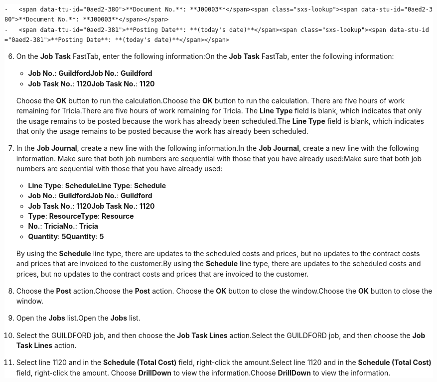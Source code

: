     -   <span data-ttu-id="0aed2-380">**Document No.**: **J00003**</span><span class="sxs-lookup"><span data-stu-id="0aed2-380">**Document No.**: **J00003**</span></span>  
    -   <span data-ttu-id="0aed2-381">**Posting Date**: **(today's date)**</span><span class="sxs-lookup"><span data-stu-id="0aed2-381">**Posting Date**: **(today's date)**</span></span>  

6.  <span data-ttu-id="0aed2-382">On the **Job Task** FastTab, enter the following information:</span><span class="sxs-lookup"><span data-stu-id="0aed2-382">On the **Job Task** FastTab, enter the following information:</span></span>  

    -   <span data-ttu-id="0aed2-383">**Job No.**: **Guildford**</span><span class="sxs-lookup"><span data-stu-id="0aed2-383">**Job No.**: **Guildford**</span></span>  
    -   <span data-ttu-id="0aed2-384">**Job Task No.**: **1120**</span><span class="sxs-lookup"><span data-stu-id="0aed2-384">**Job Task No.**: **1120**</span></span>  

     <span data-ttu-id="0aed2-385">Choose the **OK** button to run the calculation.</span><span class="sxs-lookup"><span data-stu-id="0aed2-385">Choose the **OK** button to run the calculation.</span></span> <span data-ttu-id="0aed2-386">There are five hours of work remaining for Tricia.</span><span class="sxs-lookup"><span data-stu-id="0aed2-386">There are five hours of work remaining for Tricia.</span></span> <span data-ttu-id="0aed2-387">The **Line Type** field is blank, which indicates that only the usage remains to be posted because the work has already been scheduled.</span><span class="sxs-lookup"><span data-stu-id="0aed2-387">The **Line Type** field is blank, which indicates that only the usage remains to be posted because the work has already been scheduled.</span></span>  

7.  <span data-ttu-id="0aed2-388">In the **Job Journal**, create a new line with the following information.</span><span class="sxs-lookup"><span data-stu-id="0aed2-388">In the **Job Journal**, create a new line with the following information.</span></span> <span data-ttu-id="0aed2-389">Make sure that both job numbers are sequential with those that you have already used:</span><span class="sxs-lookup"><span data-stu-id="0aed2-389">Make sure that both job numbers are sequential with those that you have already used:</span></span>  

    -   <span data-ttu-id="0aed2-390">**Line Type**: **Schedule**</span><span class="sxs-lookup"><span data-stu-id="0aed2-390">**Line Type**: **Schedule**</span></span>  
    -   <span data-ttu-id="0aed2-391">**Job No.**: **Guildford**</span><span class="sxs-lookup"><span data-stu-id="0aed2-391">**Job No.**: **Guildford**</span></span>  
    -   <span data-ttu-id="0aed2-392">**Job Task No.**: **1120**</span><span class="sxs-lookup"><span data-stu-id="0aed2-392">**Job Task No.**: **1120**</span></span>  
    -   <span data-ttu-id="0aed2-393">**Type**: **Resource**</span><span class="sxs-lookup"><span data-stu-id="0aed2-393">**Type**: **Resource**</span></span>  
    -   <span data-ttu-id="0aed2-394">**No.**: **Tricia**</span><span class="sxs-lookup"><span data-stu-id="0aed2-394">**No.**: **Tricia**</span></span>  
    -   <span data-ttu-id="0aed2-395">**Quantity**: **5**</span><span class="sxs-lookup"><span data-stu-id="0aed2-395">**Quantity**: **5**</span></span>  

     <span data-ttu-id="0aed2-396">By using the **Schedule** line type, there are updates to the scheduled costs and prices, but no updates to the contract costs and prices that are invoiced to the customer.</span><span class="sxs-lookup"><span data-stu-id="0aed2-396">By using the **Schedule** line type, there are updates to the scheduled costs and prices, but no updates to the contract costs and prices that are invoiced to the customer.</span></span>  

8.  <span data-ttu-id="0aed2-397">Choose the **Post** action.</span><span class="sxs-lookup"><span data-stu-id="0aed2-397">Choose the **Post** action.</span></span> <span data-ttu-id="0aed2-398">Choose the **OK** button to close the window.</span><span class="sxs-lookup"><span data-stu-id="0aed2-398">Choose the **OK** button to close the window.</span></span>  
9. <span data-ttu-id="0aed2-399">Open the **Jobs** list.</span><span class="sxs-lookup"><span data-stu-id="0aed2-399">Open the **Jobs** list.</span></span>  
10. <span data-ttu-id="0aed2-400">Select the GUILDFORD job, and then choose the **Job Task Lines** action.</span><span class="sxs-lookup"><span data-stu-id="0aed2-400">Select the GUILDFORD job, and then choose the **Job Task Lines** action.</span></span>  
11. <span data-ttu-id="0aed2-401">Select line 1120 and in the **Schedule (Total Cost)** field, right-click the amount.</span><span class="sxs-lookup"><span data-stu-id="0aed2-401">Select line 1120 and in the **Schedule (Total Cost)** field, right-click the amount.</span></span> <span data-ttu-id="0aed2-402">Choose **DrillDown** to view the information.</span><span class="sxs-lookup"><span data-stu-id="0aed2-402">Choose **DrillDown** to view the information.</span></span>  
